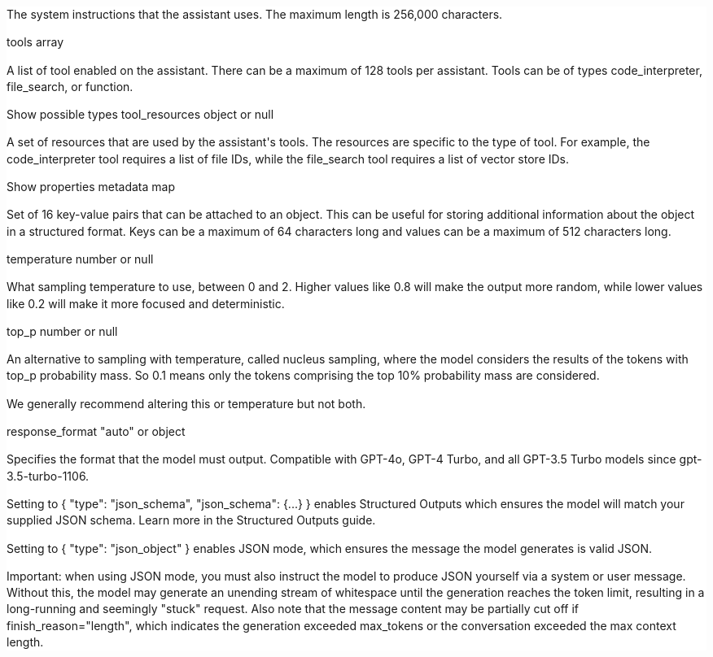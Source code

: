 The system instructions that the assistant uses. The maximum length is 256,000 characters.

tools
array

A list of tool enabled on the assistant. There can be a maximum of 128 tools per assistant. Tools can be of types code_interpreter, file_search, or function.


Show possible types
tool_resources
object or null

A set of resources that are used by the assistant's tools. The resources are specific to the type of tool. For example, the code_interpreter tool requires a list of file IDs, while the file_search tool requires a list of vector store IDs.


Show properties
metadata
map

Set of 16 key-value pairs that can be attached to an object. This can be useful for storing additional information about the object in a structured format. Keys can be a maximum of 64 characters long and values can be a maximum of 512 characters long.

temperature
number or null

What sampling temperature to use, between 0 and 2. Higher values like 0.8 will make the output more random, while lower values like 0.2 will make it more focused and deterministic.

top_p
number or null

An alternative to sampling with temperature, called nucleus sampling, where the model considers the results of the tokens with top_p probability mass. So 0.1 means only the tokens comprising the top 10% probability mass are considered.

We generally recommend altering this or temperature but not both.

response_format
"auto" or object

Specifies the format that the model must output. Compatible with GPT-4o, GPT-4 Turbo, and all GPT-3.5 Turbo models since gpt-3.5-turbo-1106.

Setting to { "type": "json_schema", "json_schema": {...} } enables Structured Outputs which ensures the model will match your supplied JSON schema. Learn more in the Structured Outputs guide.

Setting to { "type": "json_object" } enables JSON mode, which ensures the message the model generates is valid JSON.

Important: when using JSON mode, you must also instruct the model to produce JSON yourself via a system or user message. Without this, the model may generate an unending stream of whitespace until the generation reaches the token limit, resulting in a long-running and seemingly "stuck" request. Also note that the message content may be partially cut off if finish_reason="length", which indicates the generation exceeded max_tokens or the conversation exceeded the max context length.

